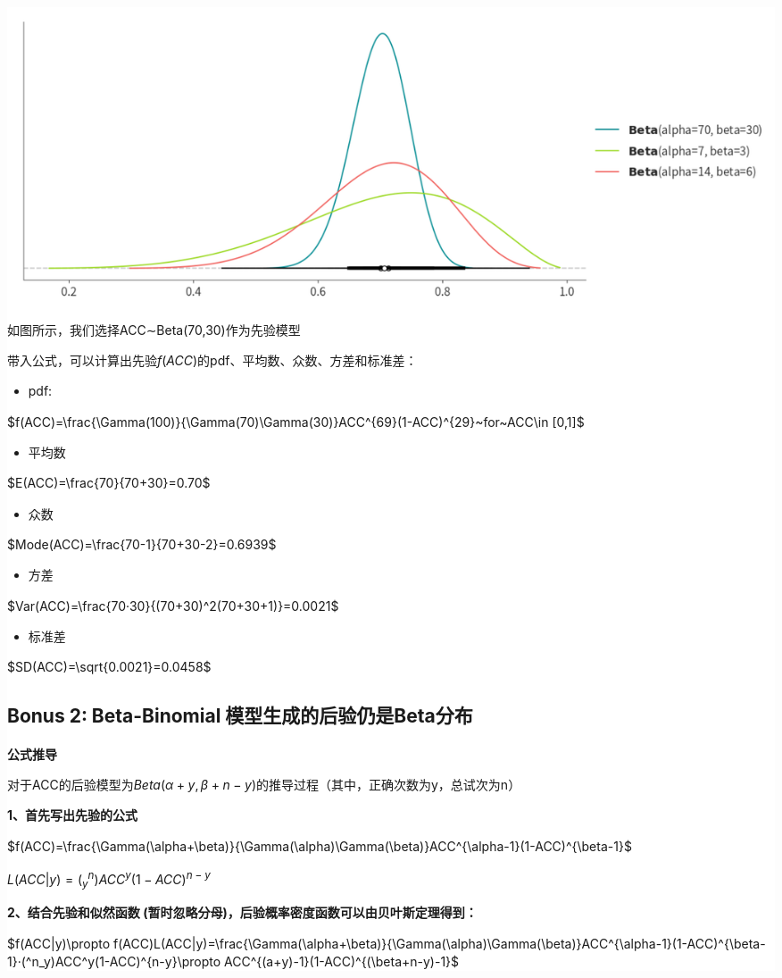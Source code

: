 ![alt text](image-17.png)

如图所示，我们选择ACC∼Beta(70,30)作为先验模型

带入公式，可以计算出先验$f(ACC)$的pdf、平均数、众数、方差和标准差：

- pdf:

$f(ACC)=\frac{\Gamma(100)}{\Gamma(70)\Gamma(30)}ACC^{69}(1-ACC)^{29}~for~ACC\in [0,1]$

- 平均数

$E(ACC)=\frac{70}{70+30}=0.70$

- 众数

$Mode(ACC)=\frac{70-1}{70+30-2}=0.6939$

- 方差

$Var(ACC)=\frac{70·30}{(70+30)^2(70+30+1)}=0.0021$

- 标准差

$SD(ACC)=\sqrt{0.0021}=0.0458$

## Bonus 2: Beta-Binomial 模型生成的后验仍是Beta分布

**公式推导**

对于ACC的后验模型为$Beta(\alpha+y,\beta+n-y)$的推导过程（其中，正确次数为y，总试次为n）

**1、首先写出先验的公式**

$f(ACC)=\frac{\Gamma(\alpha+\beta)}{\Gamma(\alpha)\Gamma(\beta)}ACC^{\alpha-1}(1-ACC)^{\beta-1}$

$L(ACC|y)=(^n_y)ACC^y(1-ACC)^{n-y}$

**2、结合先验和似然函数 (暂时忽略分母)，后验概率密度函数可以由贝叶斯定理得到：**

$f(ACC|y)\propto f(ACC)L(ACC|y)=\frac{\Gamma(\alpha+\beta)}{\Gamma(\alpha)\Gamma(\beta)}ACC^{\alpha-1}(1-ACC)^{\beta-1}·(^n_y)ACC^y(1-ACC)^{n-y}\propto ACC^{(a+y)-1}(1-ACC)^{(\beta+n-y)-1}$

